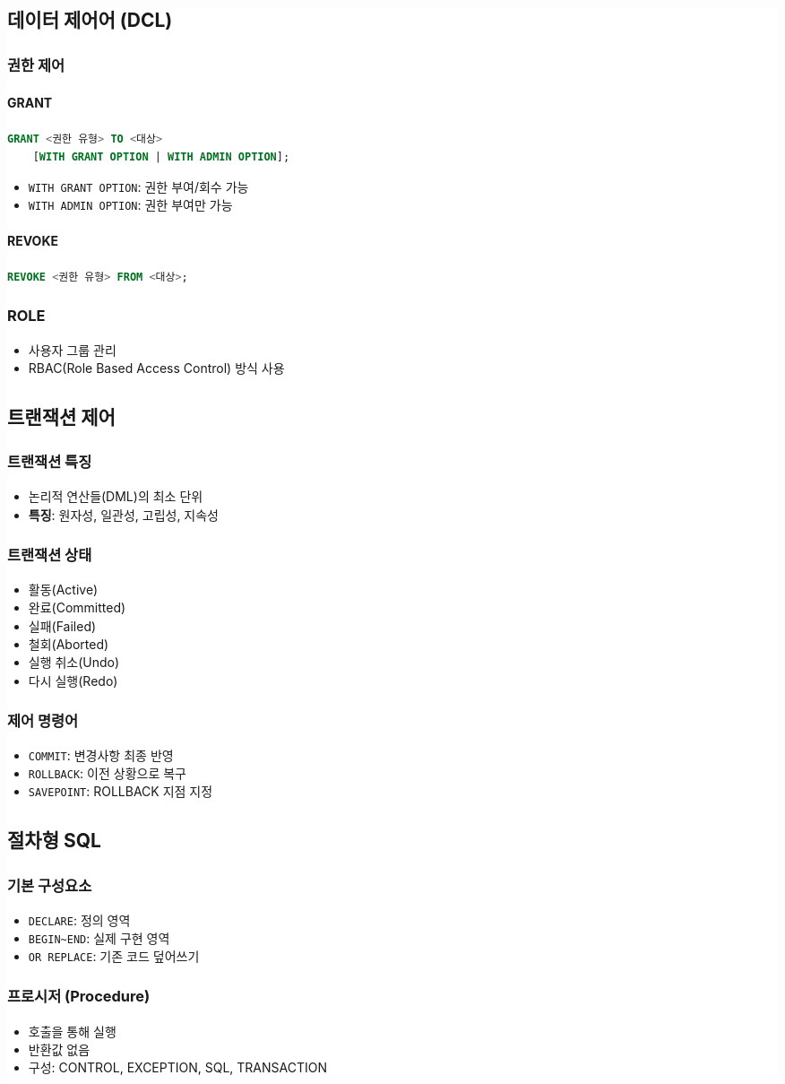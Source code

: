 ## 데이터 제어어 (DCL)

### 권한 제어

#### GRANT
```sql
GRANT <권한 유형> TO <대상>
    [WITH GRANT OPTION | WITH ADMIN OPTION];
```
* `WITH GRANT OPTION`: 권한 부여/회수 가능
* `WITH ADMIN OPTION`: 권한 부여만 가능

#### REVOKE
```sql
REVOKE <권한 유형> FROM <대상>;
```

### ROLE
* 사용자 그룹 관리
* RBAC(Role Based Access Control) 방식 사용

## 트랜잭션 제어

### 트랜잭션 특징
* 논리적 연산들(DML)의 최소 단위
* **특징**: 원자성, 일관성, 고립성, 지속성

### 트랜잭션 상태
* 활동(Active)
* 완료(Committed)
* 실패(Failed)
* 철회(Aborted)
* 실행 취소(Undo)
* 다시 실행(Redo)

### 제어 명령어
* `COMMIT`: 변경사항 최종 반영
* `ROLLBACK`: 이전 상황으로 복구
* `SAVEPOINT`: ROLLBACK 지점 지정

## 절차형 SQL

### 기본 구성요소
* `DECLARE`: 정의 영역
* `BEGIN~END`: 실제 구현 영역
* `OR REPLACE`: 기존 코드 덮어쓰기

### 프로시저 (Procedure)
* 호출을 통해 실행
* 반환값 없음
* 구성: CONTROL, EXCEPTION, SQL, TRANSACTION
